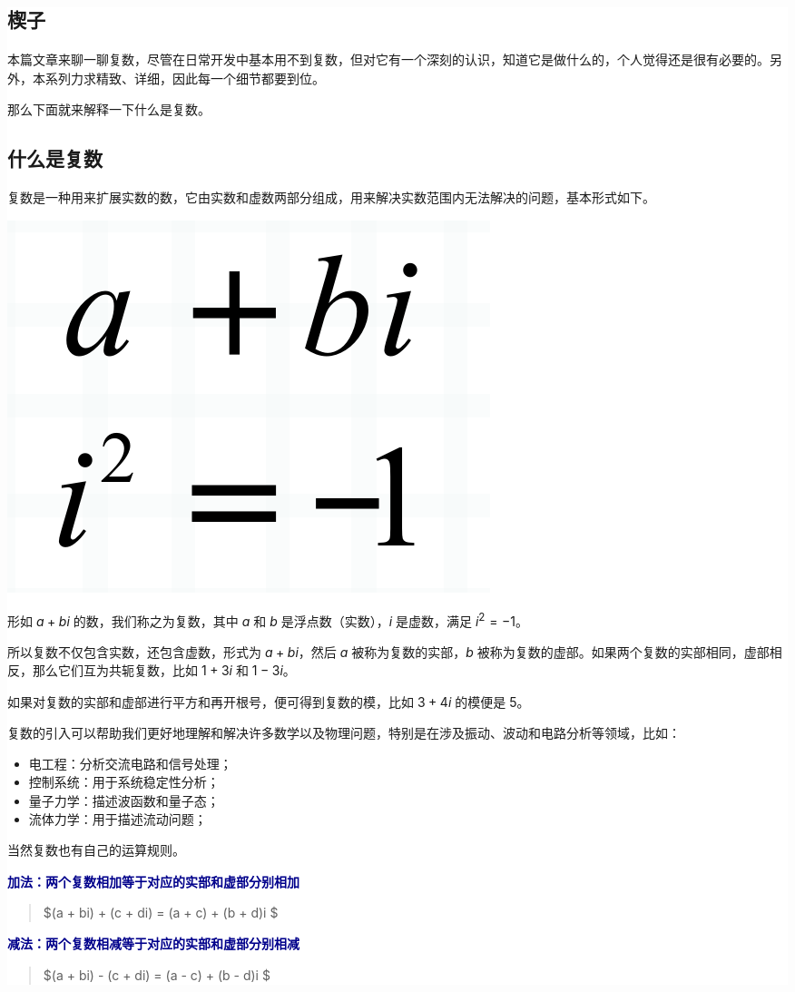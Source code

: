 ## 楔子

本篇文章来聊一聊复数，尽管在日常开发中基本用不到复数，但对它有一个深刻的认识，知道它是做什么的，个人觉得还是很有必要的。另外，本系列力求精致、详细，因此每一个细节都要到位。

那么下面就来解释一下什么是复数。

## 什么是复数

复数是一种用来扩展实数的数，它由实数和虚数两部分组成，用来解决实数范围内无法解决的问题，基本形式如下。

![](./images/51.png)

形如 $a +bi$ 的数，我们称之为复数，其中 $a$ 和 $b$ 是浮点数（实数），$i$ 是虚数，满足 $i^{2} = -1$。

所以复数不仅包含实数，还包含虚数，形式为 $a+ bi$，然后 $a$ 被称为复数的实部，$b$ 被称为复数的虚部。如果两个复数的实部相同，虚部相反，那么它们互为共轭复数，比如 $1 + 3i$ 和 $1-3i$。

如果对复数的实部和虚部进行平方和再开根号，便可得到复数的模，比如 $3+4i$ 的模便是 5。

复数的引入可以帮助我们更好地理解和解决许多数学以及物理问题，特别是在涉及振动、波动和电路分析等领域，比如：

+ 电工程：分析交流电路和信号处理；
+ 控制系统：用于系统稳定性分析；
+ 量子力学：描述波函数和量子态；
+ 流体力学：用于描述流动问题；

当然复数也有自己的运算规则。

<font color="darkblue">**加法：两个复数相加等于对应的实部和虚部分别相加**</font>

> $(a + bi) + (c + di) = (a + c) + (b + d)i $

<font color="darkblue">**减法：两个复数相减等于对应的实部和虚部分别相减**</font>

> $(a + bi) - (c + di) = (a - c) + (b - d)i $
